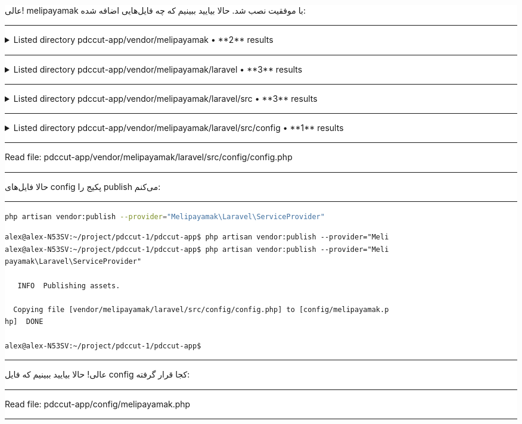 
عالی! melipayamak با موفقیت نصب شد. حالا بیایید ببینیم که چه فایل‌هایی اضافه شده:


---

<details><summary>Listed directory pdccut-app/vendor/melipayamak • **2** results</summary></details>

---

<details><summary>Listed directory pdccut-app/vendor/melipayamak/laravel • **3** results</summary></details>

---

<details><summary>Listed directory pdccut-app/vendor/melipayamak/laravel/src • **3** results</summary></details>

---

<details><summary>Listed directory pdccut-app/vendor/melipayamak/laravel/src/config • **1** results</summary></details>

---

Read file: pdccut-app/vendor/melipayamak/laravel/src/config/config.php

---

حالا فایل‌های config پکیج را publish می‌کنم:


---

```bash
php artisan vendor:publish --provider="Melipayamak\Laravel\ServiceProvider"
```

```
alex@alex-N53SV:~/project/pdccut-1/pdccut-app$ php artisan vendor:publish --provider="Meli
alex@alex-N53SV:~/project/pdccut-1/pdccut-app$ php artisan vendor:publish --provider="Meli
payamak\Laravel\ServiceProvider"

   INFO  Publishing assets.  

  Copying file [vendor/melipayamak/laravel/src/config/config.php] to [config/melipayamak.p
hp]  DONE

alex@alex-N53SV:~/project/pdccut-1/pdccut-app$
```

---

عالی! حالا بیایید ببینیم که فایل config کجا قرار گرفته:


---

Read file: pdccut-app/config/melipayamak.php

---